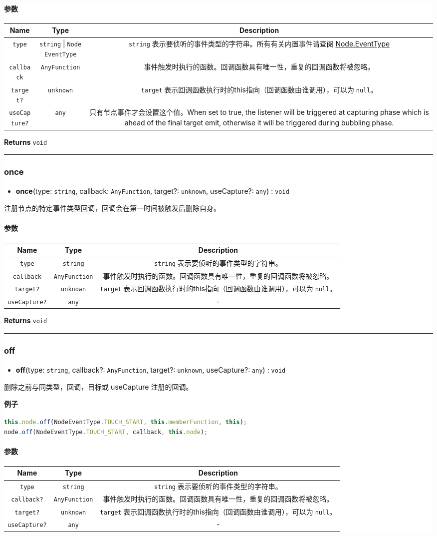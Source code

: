 #### 参数

| Name | Type | Description |
| :-: | :-: | :-: |
| `type` | `string` \| `NodeEventType` | `string` 表示要侦听的事件类型的字符串。所有有关内置事件请查阅 [Node.EventType](Node_Enum_NodeEventType.md "点击查看所有节点监听事件类型") |
| `callback` | `AnyFunction` | 事件触发时执行的函数。回调函数具有唯一性，重复的回调函数将被忽略。 |
| `target?` | `unknown` | `target` 表示回调函数执行时的this指向（回调函数由谁调用），可以为 `null`。 |
| `useCapture?` | `any` | 只有节点事件才会设置这个值。When set to true, the listener will be triggered at capturing phase which is ahead of the final target emit, otherwise it will be triggered during bubbling phase. |

**Returns** `void`

---
### once
- **once**(type: `string`, callback: `AnyFunction`, target?: `unknown`, useCapture?: `any`) : `void `

注册节点的特定事件类型回调，回调会在第一时间被触发后删除自身。

#### 参数

| Name | Type | Description |
| :-: | :-: | :-: |
| `type` | `string` | `string` 表示要侦听的事件类型的字符串。 |
| `callback` | `AnyFunction` | 事件触发时执行的函数。回调函数具有唯一性，重复的回调函数将被忽略。  |
| `target?` | `unknown` | `target` 表示回调函数执行时的this指向（回调函数由谁调用），可以为 `null`。 |
| `useCapture?` | `any` | - |

**Returns** `void`

---
### off
- **off**(type: `string`, callback?: `AnyFunction`, target?: `unknown`, useCapture?: `any`) : `void`

删除之前与同类型，回调，目标或 useCapture 注册的回调。

**例子**

```typescript
this.node.off(NodeEventType.TOUCH_START, this.memberFunction, this);
node.off(NodeEventType.TOUCH_START, callback, this.node);
```

#### 参数

| Name | Type | Description |
| :-: | :-: | :-: |
| `type` | `string` | `string` 表示要侦听的事件类型的字符串。 |
| `callback?` | `AnyFunction` | 事件触发时执行的函数。回调函数具有唯一性，重复的回调函数将被忽略。  |
| `target?` | `unknown` | `target` 表示回调函数执行时的this指向（回调函数由谁调用），可以为 `null`。 |
| `useCapture?` | `any` | - |
